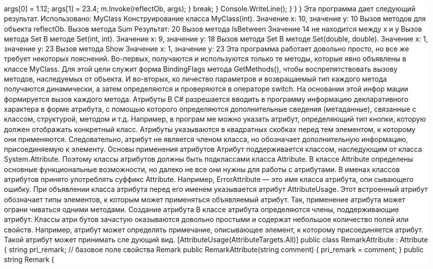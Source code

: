 args[0] = 1.12;
args[1] = 23.4;
m.Invoke(reflectOb, args);
}
break;
}
Console.WriteLine();
}
}
}
Эта программа дает следующий результат.
Использовано: MyClass
Конструирование класса MyClass(int).
Значение х: 10, значение у: 10
Вызов методов для объекта reflectOb.
Вызов метода Sum
Результат: 20
Вызов метода IsBetween
Значение 14 не находится между х и у
Вызов метода Set
В методе Set(int, int). Значение х: 9, значение у: 18
Вызов метода Set
В методе Set(double, double). Значение х: 1, значение у: 23
Вызов метода Show
Значение х: 1, значение у: 23
Эта программа работает довольно просто, но все же требует некоторых пояснений.
Во-первых, получаются и используются только те методы, которые явно объявлены
в классе MyClass. Для этой цели служит форма BindingFlags метода GetMethods(),
чтобы воспрепятствовать вызову методов, наследуемых от объекта. И во-вторых, ко­
личество параметров и возвращаемый тип каждого метода получаются динамически,
а затем определяются и проверяются в операторе switch. На основании этой инфор­
мации формируется вызов каждого метода.
Атрибуты
В C# разрешается вводить в программу информацию декларативного характера
в форме атрибута, с помощью которого определяются дополнительные сведения
(метаданные), связанные с классом, структурой, методом и т.д. Например, в програм­
ме можно указать атрибут, определяющий тип кнопки, которую должен отображать
конкретный класс. Атрибуты указываются в квадратных скобках перед тем элементом,
к которому они применяются. Следовательно, атрибут не является членом класса, но
обозначает дополнительную информацию, присоединяемую к элементу.
Основы применения атрибутов
Атрибут поддерживается классом, наследующим от класса System.Attribute.
Поэтому классы атрибутов должны быть подклассами класса Attribute. В классе
Attribute определены основные функциональные возможности, но далеко не все они
нужны для работы с атрибутами. В именах классов атрибутов принято употреблять
суффикс Attribute. Например, ErrorAttribute — это имя класса атрибута, опи­
сывающего ошибку.
При объявлении класса атрибута перед его именем указывается атрибут
AttributeUsage. Этот встроенный атрибут обозначает типы элементов, к которым
может применяться объявляемый атрибут. Так, применение атрибута может ограни­
чиваться одними методами.
Создание атрибута
В классе атрибута определяются члены, поддерживающие атрибут. Классы атри­
бутов зачастую оказываются довольно простыми и содержат небольшое количество
полей или свойств. Например, атрибут может определять примечание, описывающее
элемент, к которому присоединяется атрибут. Такой атрибут может принимать сле­
дующий вид.
[AttributeUsage(AttributeTargets.All)]
public class RemarkAttribute : Attribute {
string pri_remark; // базовое поле свойства Remark
public RemarkAttribute(string comment) {
pri_remark = comment;
}
public string Remark {